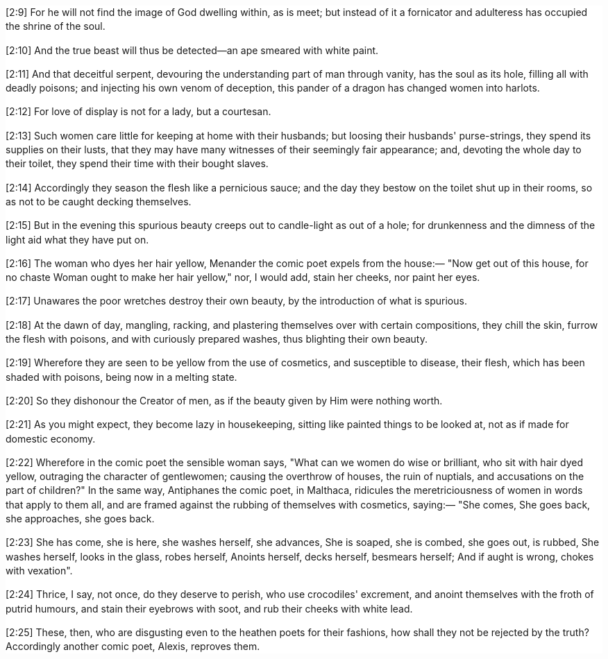 [2:9] For he will not find the image of God dwelling within, as is meet; but instead of it a fornicator and adulteress has occupied the shrine of the soul.

[2:10] And the true beast will thus be detected—an ape smeared with white paint.

[2:11] And that deceitful serpent, devouring the understanding part of man through vanity, has the soul as its hole, filling all with deadly poisons; and injecting his own venom of deception, this pander of a dragon has changed women into harlots.

[2:12] For love of display is not for a lady, but a courtesan.

[2:13] Such women care little for keeping at home with their husbands; but loosing their husbands' purse-strings, they spend its supplies on their lusts, that they may have many witnesses of their seemingly fair appearance; and, devoting the whole day to their toilet, they spend their time with their bought slaves.

[2:14] Accordingly they season the flesh like a pernicious sauce; and the day they bestow on the toilet shut up in their rooms, so as not to be caught decking themselves.

[2:15] But in the evening this spurious beauty creeps out to candle-light as out of a hole; for drunkenness and the dimness of the light aid what they have put on.

[2:16] The woman who dyes her hair yellow, Menander the comic poet expels from the house:—  "Now get out of this house, for no chaste Woman ought to make her hair yellow,"  nor, I would add, stain her cheeks, nor paint her eyes.

[2:17] Unawares the poor wretches destroy their own beauty, by the introduction of what is spurious.

[2:18] At the dawn of day, mangling, racking, and plastering themselves over with certain compositions, they chill the skin, furrow the flesh with poisons, and with curiously prepared washes, thus blighting their own beauty.

[2:19] Wherefore they are seen to be yellow from the use of cosmetics, and susceptible to disease, their flesh, which has been shaded with poisons, being now in a melting state.

[2:20] So they dishonour the Creator of men, as if the beauty given by Him were nothing worth.

[2:21] As you might expect, they become lazy in housekeeping, sitting like painted things to be looked at, not as if made for domestic economy.

[2:22] Wherefore in the comic poet the sensible woman says, "What can we women do wise or brilliant, who sit with hair dyed yellow, outraging the character of gentlewomen; causing the overthrow of houses, the ruin of nuptials, and accusations on the part of children?" In the same way, Antiphanes the comic poet, in Malthaca, ridicules the meretriciousness of women in words that apply to them all, and are framed against the rubbing of themselves with cosmetics, saying:—  "She comes, She goes back, she approaches, she goes back.

[2:23] She has come, she is here, she washes herself, she advances, She is soaped, she is combed, she goes out, is rubbed, She washes herself, looks in the glass, robes herself, Anoints herself, decks herself, besmears herself; And if aught is wrong, chokes with vexation".

[2:24] Thrice, I say, not once, do they deserve to perish, who use crocodiles' excrement, and anoint themselves with the froth of putrid humours, and stain their eyebrows with soot, and rub their cheeks with white lead.

[2:25] These, then, who are disgusting even to the heathen poets for their fashions, how shall they not be rejected by the truth? Accordingly another comic poet, Alexis, reproves them.
